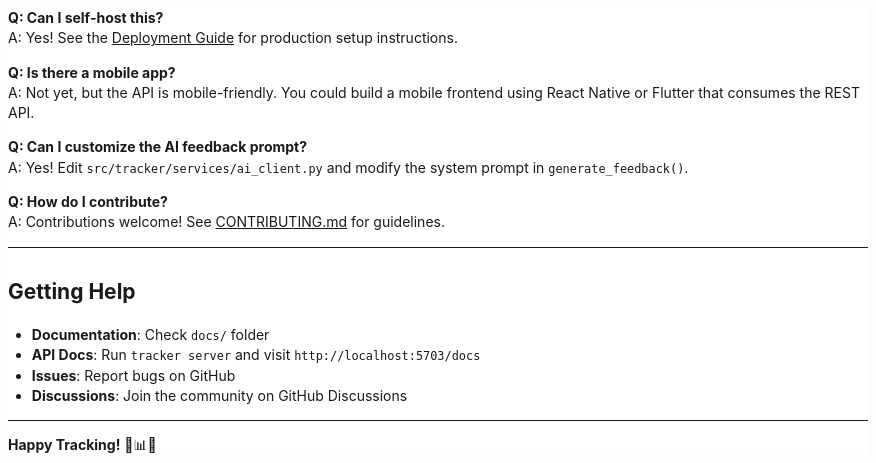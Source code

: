 **Q: Can I self-host this?**  
A: Yes! See the [Deployment Guide](DEPLOYMENT.md) for production setup instructions.

**Q: Is there a mobile app?**  
A: Not yet, but the API is mobile-friendly. You could build a mobile frontend using React Native or Flutter that consumes the REST API.

**Q: Can I customize the AI feedback prompt?**  
A: Yes! Edit `src/tracker/services/ai_client.py` and modify the system prompt in `generate_feedback()`.

**Q: How do I contribute?**  
A: Contributions welcome! See [CONTRIBUTING.md](../CONTRIBUTING.md) for guidelines.

---

## Getting Help

- **Documentation**: Check `docs/` folder
- **API Docs**: Run `tracker server` and visit `http://localhost:5703/docs`
- **Issues**: Report bugs on GitHub
- **Discussions**: Join the community on GitHub Discussions

---

**Happy Tracking!** 🎯📊✨
